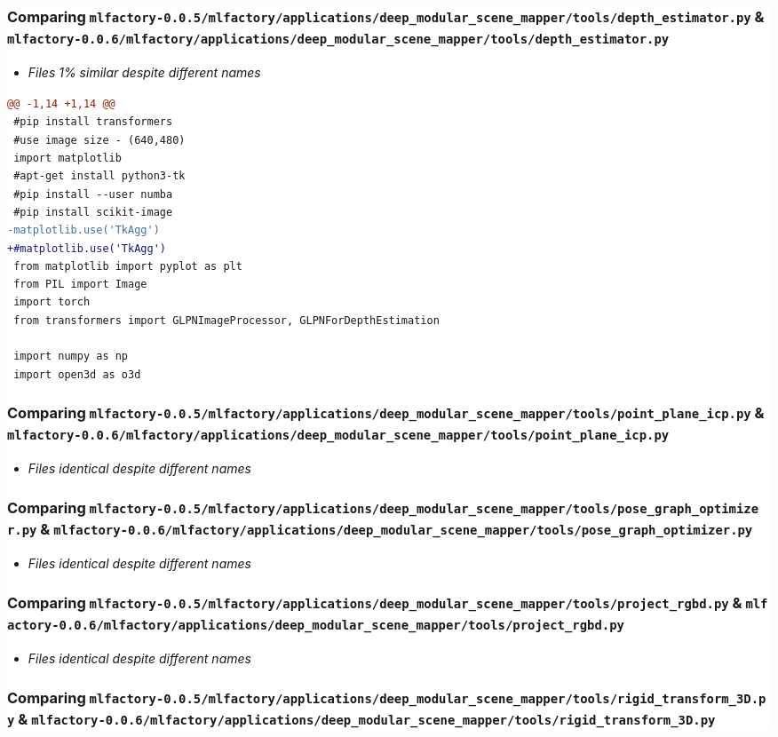 ### Comparing `mlfactory-0.0.5/mlfactory/applications/deep_modular_scene_mapper/tools/depth_estimator.py` & `mlfactory-0.0.6/mlfactory/applications/deep_modular_scene_mapper/tools/depth_estimator.py`

 * *Files 1% similar despite different names*

```diff
@@ -1,14 +1,14 @@
 #pip install transformers
 #use image size - (640,480)
 import matplotlib
 #apt-get install python3-tk
 #pip install --user numba
 #pip install scikit-image
-matplotlib.use('TkAgg')
+#matplotlib.use('TkAgg')
 from matplotlib import pyplot as plt
 from PIL import Image
 import torch
 from transformers import GLPNImageProcessor, GLPNForDepthEstimation
 
 import numpy as np
 import open3d as o3d
```

### Comparing `mlfactory-0.0.5/mlfactory/applications/deep_modular_scene_mapper/tools/point_plane_icp.py` & `mlfactory-0.0.6/mlfactory/applications/deep_modular_scene_mapper/tools/point_plane_icp.py`

 * *Files identical despite different names*

### Comparing `mlfactory-0.0.5/mlfactory/applications/deep_modular_scene_mapper/tools/pose_graph_optimizer.py` & `mlfactory-0.0.6/mlfactory/applications/deep_modular_scene_mapper/tools/pose_graph_optimizer.py`

 * *Files identical despite different names*

### Comparing `mlfactory-0.0.5/mlfactory/applications/deep_modular_scene_mapper/tools/project_rgbd.py` & `mlfactory-0.0.6/mlfactory/applications/deep_modular_scene_mapper/tools/project_rgbd.py`

 * *Files identical despite different names*

### Comparing `mlfactory-0.0.5/mlfactory/applications/deep_modular_scene_mapper/tools/rigid_transform_3D.py` & `mlfactory-0.0.6/mlfactory/applications/deep_modular_scene_mapper/tools/rigid_transform_3D.py`
